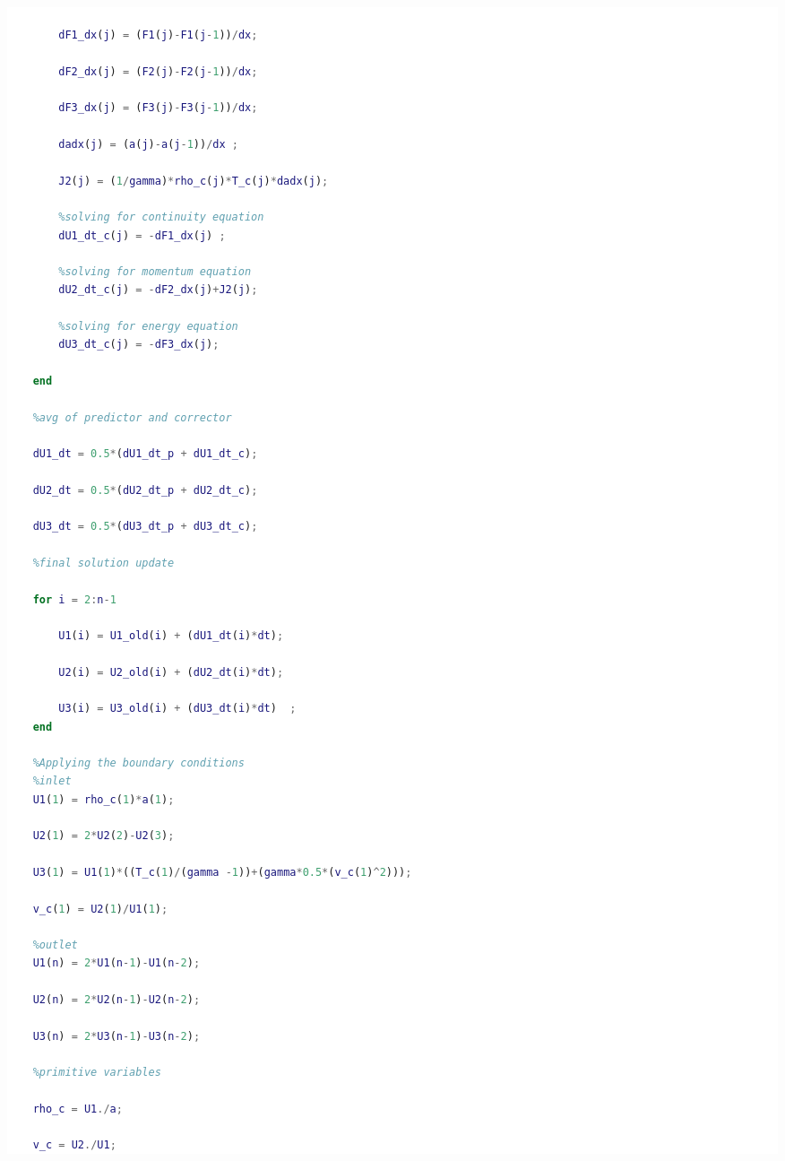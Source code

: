 ```matlab
        
        dF1_dx(j) = (F1(j)-F1(j-1))/dx;
        
        dF2_dx(j) = (F2(j)-F2(j-1))/dx;
        
        dF3_dx(j) = (F3(j)-F3(j-1))/dx;
        
        dadx(j) = (a(j)-a(j-1))/dx ;
        
        J2(j) = (1/gamma)*rho_c(j)*T_c(j)*dadx(j);
       
        %solving for continuity equation
        dU1_dt_c(j) = -dF1_dx(j) ;
        
        %solving for momentum equation 
        dU2_dt_c(j) = -dF2_dx(j)+J2(j);
        
        %solving for energy equation
        dU3_dt_c(j) = -dF3_dx(j);
        
    end
    
    %avg of predictor and corrector
    
    dU1_dt = 0.5*(dU1_dt_p + dU1_dt_c);
    
    dU2_dt = 0.5*(dU2_dt_p + dU2_dt_c);
    
    dU3_dt = 0.5*(dU3_dt_p + dU3_dt_c);
    
    %final solution update 
    
    for i = 2:n-1
        
        U1(i) = U1_old(i) + (dU1_dt(i)*dt);
        
        U2(i) = U2_old(i) + (dU2_dt(i)*dt);
        
        U3(i) = U3_old(i) + (dU3_dt(i)*dt)  ;
    end
    
    %Applying the boundary conditions 
    %inlet
    U1(1) = rho_c(1)*a(1);

    U2(1) = 2*U2(2)-U2(3);

    U3(1) = U1(1)*((T_c(1)/(gamma -1))+(gamma*0.5*(v_c(1)^2)));
    
    v_c(1) = U2(1)/U1(1);

    %outlet
    U1(n) = 2*U1(n-1)-U1(n-2);

    U2(n) = 2*U2(n-1)-U2(n-2);

    U3(n) = 2*U3(n-1)-U3(n-2);
    
    %primitive variables
    
    rho_c = U1./a;
    
    v_c = U2./U1;
```